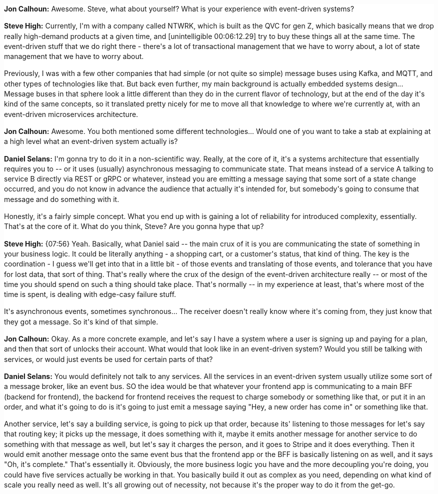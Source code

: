 **Jon Calhoun:** Awesome. Steve, what about yourself? What is your experience with event-driven systems?

**Steve High:** Currently, I'm with a company called NTWRK, which is built as the QVC for gen Z, which basically means that we drop really high-demand products at a given time, and \[unintelligible 00:06:12.29\] try to buy these things all at the same time. The event-driven stuff that we do right there - there's a lot of transactional management that we have to worry about, a lot of state management that we have to worry about.

Previously, I was with a few other companies that had simple (or not quite so simple) message buses using Kafka, and MQTT, and other types of technologies like that. But back even further, my main background is actually embedded systems design... Message buses in that sphere look a little different than they do in the current flavor of technology, but at the end of the day it's kind of the same concepts, so it translated pretty nicely for me to move all that knowledge to where we're currently at, with an event-driven microservices architecture.

**Jon Calhoun:** Awesome. You both mentioned some different technologies... Would one of you want to take a stab at explaining at a high level what an event-driven system actually is?

**Daniel Selans:** I'm gonna try to do it in a non-scientific way. Really, at the core of it, it's a systems architecture that essentially requires you to -- or it uses (usually) asynchronous messaging to communicate state. That means instead of a service A talking to service B directly via REST or gRPC or whatever, instead you are emitting a message saying that some sort of a state change occurred, and you do not know in advance the audience that actually it's intended for, but somebody's going to consume that message and do something with it.

Honestly, it's a fairly simple concept. What you end up with is gaining a lot of reliability for introduced complexity, essentially. That's at the core of it. What do you think, Steve? Are you gonna hype that up?

**Steve High:** \{07:56\} Yeah. Basically, what Daniel said -- the main crux of it is you are communicating the state of something in your business logic. It could be literally anything - a shopping cart, or a customer's status, that kind of thing. The key is the coordination - I guess we'll get into that in a little bit - of those events and translating of those events, and tolerance that you have for lost data, that sort of thing. That's really where the crux of the design of the event-driven architecture really -- or most of the time you should spend on such a thing should take place. That's normally -- in my experience at least, that's where most of the time is spent, is dealing with edge-casy failure stuff.

It's asynchronous events, sometimes synchronous... The receiver doesn't really know where it's coming from, they just know that they got a message. So it's kind of that simple.

**Jon Calhoun:** Okay. As a more concrete example, and let's say I have a system where a user is signing up and paying for a plan, and then that sort of unlocks their account. What would that look like in an event-driven system? Would you still be talking with services, or would just events be used for certain parts of that?

**Daniel Selans:** You would definitely not talk to any services. All the services in an event-driven system usually utilize some sort of a message broker, like an event bus. SO the idea would be that whatever your frontend app is communicating to a main BFF (backend for frontend), the backend for frontend receives the request to charge somebody or something like that, or put it in an order, and what it's going to do is it's going to just emit a message saying "Hey, a new order has come in" or something like that.

Another service, let's say a building service, is going to pick up that order, because its' listening to those messages for let's say that routing key; it picks up the message, it does something with it, maybe it emits another message for another service to do something with that message as well, but let's say it charges the person, and it goes to Stripe and it does everything. Then it would emit another message onto the same event bus that the frontend app or the BFF is basically listening on as well, and it says "Oh, it's complete." That's essentially it. Obviously, the more business logic you have and the more decoupling you're doing, you could have five services actually be working in that. You basically build it out as complex as you need, depending on what kind of scale you really need as well. It's all growing out of necessity, not because it's the proper way to do it from the get-go.
